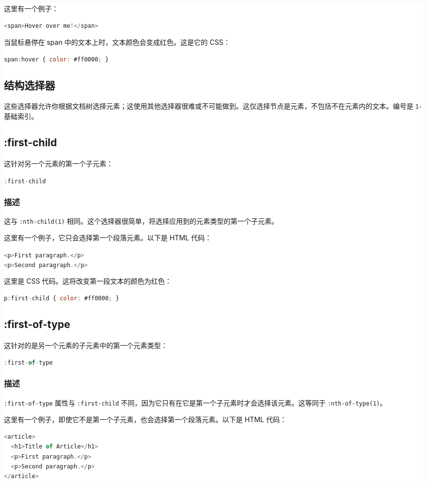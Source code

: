 这里有一个例子：

```js
<span>Hover over me!</span>
```

当鼠标悬停在 span 中的文本上时，文本颜色会变成红色。这是它的 CSS：

```js
span:hover { color: #ff0000; }
```

## 结构选择器

这些选择器允许你根据文档树选择元素；这使用其他选择器很难或不可能做到。这仅选择节点是元素，不包括不在元素内的文本。编号是 `1-` 基础索引。

## :first-child

这针对另一个元素的第一个子元素：

```js
:first-child
```

### 描述

这与 `:nth-child(1)` 相同。这个选择器很简单，将选择应用到的元素类型的第一个子元素。

这里有一个例子，它只会选择第一个段落元素。以下是 HTML 代码：

```js
<p>First paragraph.</p>
<p>Second paragraph.</p>
```

这里是 CSS 代码。这将改变第一段文本的颜色为红色：

```js
p:first-child { color: #ff0000; }
```

## :first-of-type

这针对的是另一个元素的子元素中的第一个元素类型：

```js
:first-of-type
```

### 描述

`:first-of-type` 属性与 `:first-child` 不同，因为它只有在它是第一个子元素时才会选择该元素。这等同于 `:nth-of-type(1)`。

这里有一个例子，即使它不是第一个子元素，也会选择第一个段落元素。以下是 HTML 代码：

```js
<article>
  <h1>Title of Article</h1>
  <p>First paragraph.</p>
  <p>Second paragraph.</p>
</article>
```
